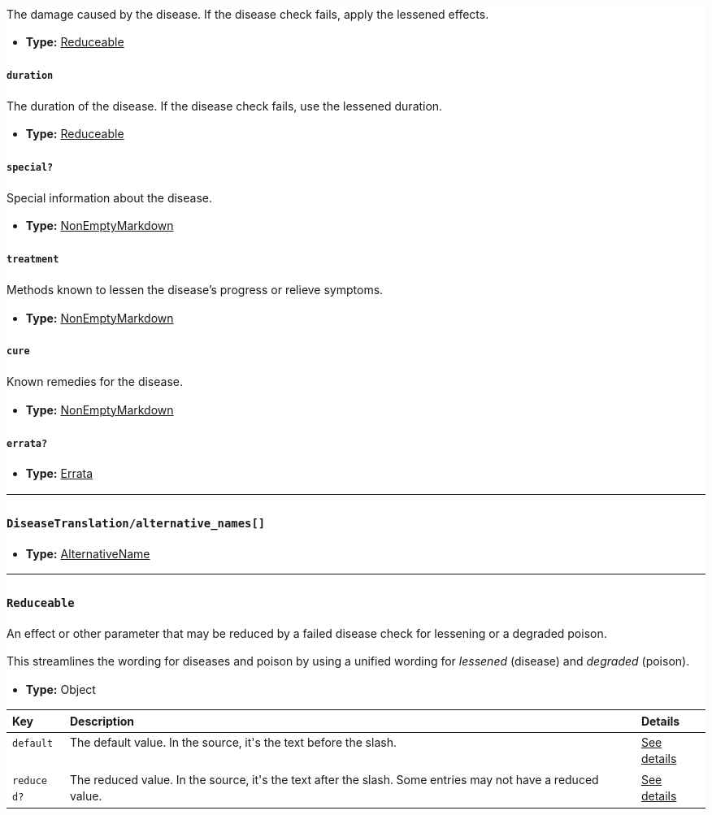 The damage caused by the disease. If the disease check fails, apply the
lessened effects.

- **Type:** <a href="#Reduceable">Reduceable</a>

#### <a name="DiseaseTranslation/duration"></a> `duration`

The duration of the disease. If the disease check fails, use the
lessened duration.

- **Type:** <a href="#Reduceable">Reduceable</a>

#### <a name="DiseaseTranslation/special"></a> `special?`

Special information about the disease.

- **Type:** <a href="./_NonEmptyString.md#NonEmptyMarkdown">NonEmptyMarkdown</a>

#### <a name="DiseaseTranslation/treatment"></a> `treatment`

Methods known to lessen the disease’s progress or relieve symptoms.

- **Type:** <a href="./_NonEmptyString.md#NonEmptyMarkdown">NonEmptyMarkdown</a>

#### <a name="DiseaseTranslation/cure"></a> `cure`

Known remedies for the disease.

- **Type:** <a href="./_NonEmptyString.md#NonEmptyMarkdown">NonEmptyMarkdown</a>

#### <a name="DiseaseTranslation/errata"></a> `errata?`

- **Type:** <a href="./source/_Erratum.md#Errata">Errata</a>

---

### <a name="DiseaseTranslation/alternative_names[]"></a> `DiseaseTranslation/alternative_names[]`

- **Type:** <a href="./_AlternativeNames.md#AlternativeName">AlternativeName</a>

---

### <a name="Reduceable"></a> `Reduceable`

An effect or other parameter that may be reduced by a failed disease check
for lessening or a degraded poison.

This streamlines the wording for diseases and poison by using a unified
wording for *lessened* (disease) and *degraded* (poison).

- **Type:** Object

Key | Description | Details
:-- | :-- | :--
`default` | The default value. In the source, it's the text before the slash. | <a href="#Reduceable/default">See details</a>
`reduced?` | The reduced value. In the source, it's the text after the slash. Some entries may not have a reduced value. | <a href="#Reduceable/reduced">See details</a>
